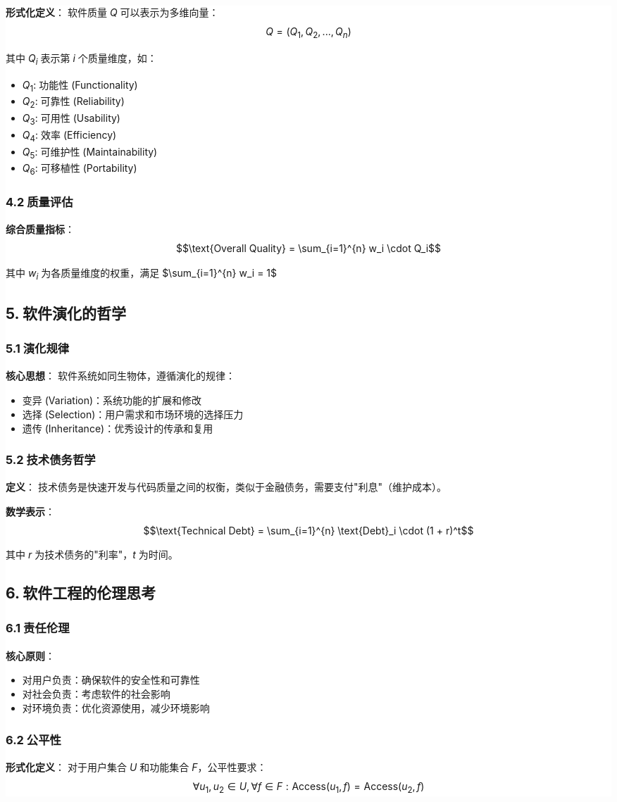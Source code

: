 **形式化定义**：
软件质量 $Q$ 可以表示为多维向量：
$$Q = (Q_1, Q_2, ..., Q_n)$$

其中 $Q_i$ 表示第 $i$ 个质量维度，如：

- $Q_1$: 功能性 (Functionality)
- $Q_2$: 可靠性 (Reliability)  
- $Q_3$: 可用性 (Usability)
- $Q_4$: 效率 (Efficiency)
- $Q_5$: 可维护性 (Maintainability)
- $Q_6$: 可移植性 (Portability)

### 4.2 质量评估

**综合质量指标**：
$$\text{Overall Quality} = \sum_{i=1}^{n} w_i \cdot Q_i$$

其中 $w_i$ 为各质量维度的权重，满足 $\sum_{i=1}^{n} w_i = 1$

## 5. 软件演化的哲学

### 5.1 演化规律

**核心思想**：
软件系统如同生物体，遵循演化的规律：

- 变异 (Variation)：系统功能的扩展和修改
- 选择 (Selection)：用户需求和市场环境的选择压力
- 遗传 (Inheritance)：优秀设计的传承和复用

### 5.2 技术债务哲学

**定义**：
技术债务是快速开发与代码质量之间的权衡，类似于金融债务，需要支付"利息"（维护成本）。

**数学表示**：
$$\text{Technical Debt} = \sum_{i=1}^{n} \text{Debt}_i \cdot (1 + r)^t$$

其中 $r$ 为技术债务的"利率"，$t$ 为时间。

## 6. 软件工程的伦理思考

### 6.1 责任伦理

**核心原则**：

- 对用户负责：确保软件的安全性和可靠性
- 对社会负责：考虑软件的社会影响
- 对环境负责：优化资源使用，减少环境影响

### 6.2 公平性

**形式化定义**：
对于用户集合 $U$ 和功能集合 $F$，公平性要求：
$$\forall u_1, u_2 \in U, \forall f \in F: \text{Access}(u_1, f) = \text{Access}(u_2, f)$$
